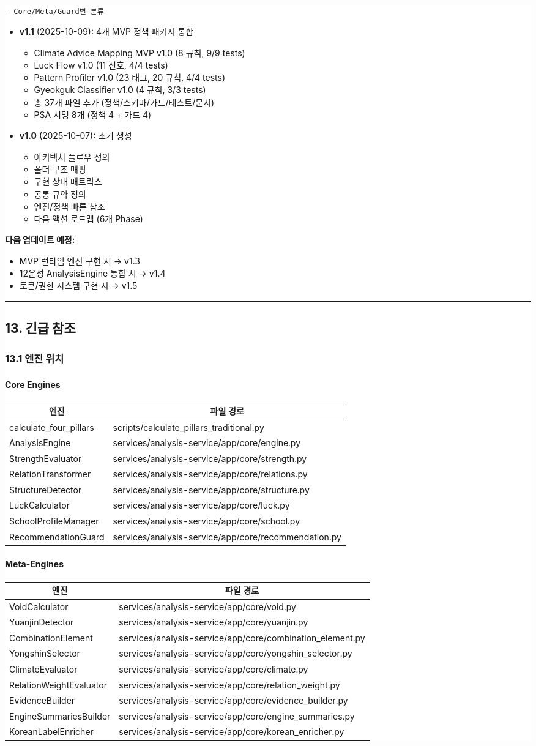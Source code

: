     - Core/Meta/Guard별 분류

- **v1.1** (2025-10-09): 4개 MVP 정책 패키지 통합
  - Climate Advice Mapping MVP v1.0 (8 규칙, 9/9 tests)
  - Luck Flow v1.0 (11 신호, 4/4 tests)
  - Pattern Profiler v1.0 (23 태그, 20 규칙, 4/4 tests)
  - Gyeokguk Classifier v1.0 (4 규칙, 3/3 tests)
  - 총 37개 파일 추가 (정책/스키마/가드/테스트/문서)
  - PSA 서명 8개 (정책 4 + 가드 4)

- **v1.0** (2025-10-07): 초기 생성
  - 아키텍처 플로우 정의
  - 폴더 구조 매핑
  - 구현 상태 매트릭스
  - 공통 규약 정의
  - 엔진/정책 빠른 참조
  - 다음 액션 로드맵 (6개 Phase)

**다음 업데이트 예정:**
- MVP 런타임 엔진 구현 시 → v1.3
- 12운성 AnalysisEngine 통합 시 → v1.4
- 토큰/권한 시스템 구현 시 → v1.5

---

## 13. 긴급 참조

### 13.1 엔진 위치

#### Core Engines
| 엔진                  | 파일 경로                                          |
|-----------------------|----------------------------------------------------|
| calculate_four_pillars | scripts/calculate_pillars_traditional.py          |
| AnalysisEngine        | services/analysis-service/app/core/engine.py       |
| StrengthEvaluator     | services/analysis-service/app/core/strength.py     |
| RelationTransformer   | services/analysis-service/app/core/relations.py    |
| StructureDetector     | services/analysis-service/app/core/structure.py    |
| LuckCalculator        | services/analysis-service/app/core/luck.py         |
| SchoolProfileManager  | services/analysis-service/app/core/school.py       |
| RecommendationGuard   | services/analysis-service/app/core/recommendation.py |

#### Meta-Engines
| 엔진                    | 파일 경로                                          |
|-------------------------|----------------------------------------------------|
| VoidCalculator          | services/analysis-service/app/core/void.py         |
| YuanjinDetector         | services/analysis-service/app/core/yuanjin.py      |
| CombinationElement      | services/analysis-service/app/core/combination_element.py |
| YongshinSelector        | services/analysis-service/app/core/yongshin_selector.py |
| ClimateEvaluator        | services/analysis-service/app/core/climate.py      |
| RelationWeightEvaluator | services/analysis-service/app/core/relation_weight.py |
| EvidenceBuilder         | services/analysis-service/app/core/evidence_builder.py |
| EngineSummariesBuilder  | services/analysis-service/app/core/engine_summaries.py |
| KoreanLabelEnricher     | services/analysis-service/app/core/korean_enricher.py |